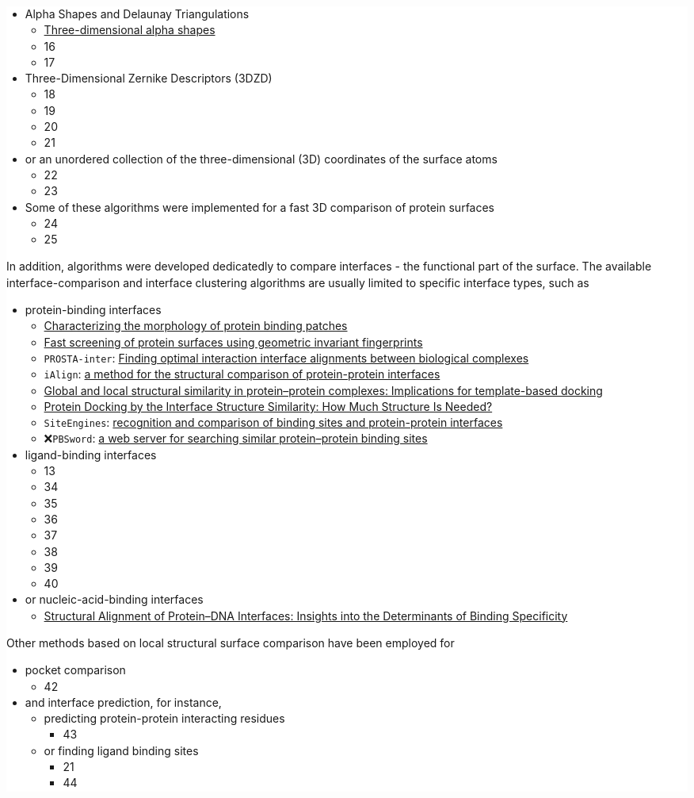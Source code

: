 * Alpha Shapes and Delaunay Triangulations
    * [Three-dimensional alpha shapes](https://doi.org/10.1145/174462.156635)
    * 16
    * 17
* Three-Dimensional Zernike Descriptors (3DZD)
    * 18
    * 19
    * 20
    * 21
* or an unordered collection of the three-dimensional (3D) coordinates of the surface atoms
    * 22
    * 23
* Some of these algorithms were implemented for a fast 3D comparison of protein surfaces
    * 24
    * 25

In addition, algorithms were developed dedicatedly to compare interfaces - the functional part of the surface. The available interface-comparison and interface clustering algorithms are usually limited to specific interface types, such as

* protein-binding interfaces
    * [Characterizing the morphology of protein binding patches](https://doi.org/10.1002/prot.24144)
    * [Fast screening of protein surfaces using geometric invariant fingerprints](https://doi.org/10.1073/pnas.0906146106)
    * `PROSTA-inter`: [Finding optimal interaction interface alignments between biological complexes](https://doi.org/10.1093/bioinformatics/btv242)
    * `iAlign`: [a method for the structural comparison of protein-protein interfaces](http://doi.org/10.1093/bioinformatics/btq404)
    * [Global and local structural similarity in protein–protein complexes: Implications for template-based docking](https://doi.org/10.1002/prot.24392)
    * [Protein Docking by the Interface Structure Similarity: How Much Structure Is Needed?](https://doi.org/10.1371/journal.pone.0031349)
    * `SiteEngines`: [recognition and comparison of binding sites and protein-protein interfaces](https://doi.org/10.1093/nar/gki482)
    * ❌`PBSword`: [a web server for searching similar protein–protein binding sites](https://doi.org/10.1093/nar/gks527)
* ligand-binding interfaces
    * 13
    * 34
    * 35
    * 36
    * 37
    * 38
    * 39
    * 40
* or nucleic-acid-binding interfaces
    * [Structural Alignment of Protein–DNA Interfaces: Insights into the Determinants of Binding Specificity](https://doi.org/10.1016%2Fj.jmb.2004.11.010)

Other methods based on local structural surface comparison have been employed for
* pocket comparison
    * 42 
* and interface prediction, for instance, 
    * predicting protein-protein interacting residues
        * 43
    * or finding ligand binding sites
        * 21
        * 44

